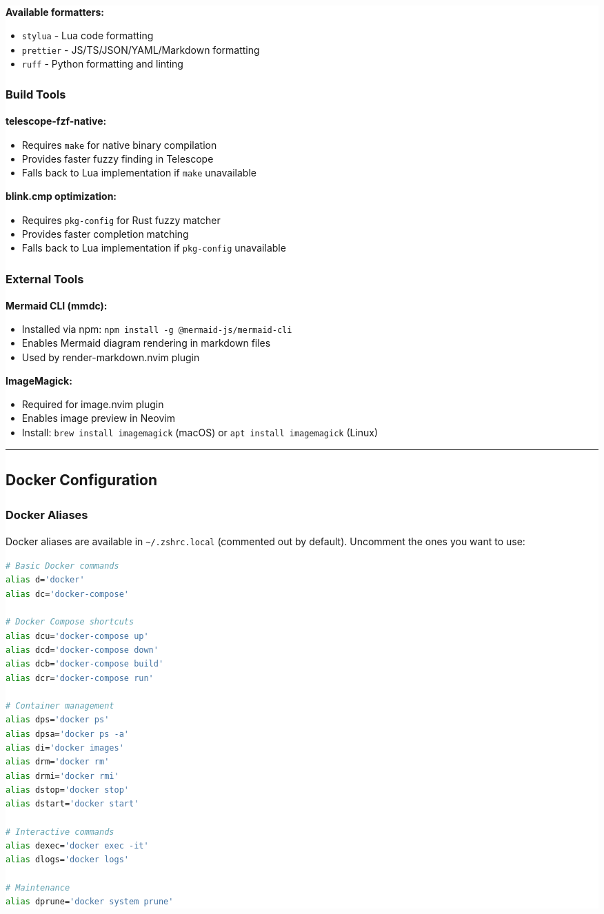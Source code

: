 **Available formatters:**
- `stylua` - Lua code formatting
- `prettier` - JS/TS/JSON/YAML/Markdown formatting
- `ruff` - Python formatting and linting

### Build Tools
**telescope-fzf-native:**
- Requires `make` for native binary compilation
- Provides faster fuzzy finding in Telescope
- Falls back to Lua implementation if `make` unavailable

**blink.cmp optimization:**
- Requires `pkg-config` for Rust fuzzy matcher
- Provides faster completion matching
- Falls back to Lua implementation if `pkg-config` unavailable

### External Tools
**Mermaid CLI (mmdc):**
- Installed via npm: `npm install -g @mermaid-js/mermaid-cli`
- Enables Mermaid diagram rendering in markdown files
- Used by render-markdown.nvim plugin

**ImageMagick:**
- Required for image.nvim plugin
- Enables image preview in Neovim
- Install: `brew install imagemagick` (macOS) or `apt install imagemagick` (Linux)

---

## Docker Configuration

### Docker Aliases

Docker aliases are available in `~/.zshrc.local` (commented out by default). Uncomment the ones you want to use:

```bash
# Basic Docker commands
alias d='docker'
alias dc='docker-compose'

# Docker Compose shortcuts
alias dcu='docker-compose up'
alias dcd='docker-compose down'
alias dcb='docker-compose build'
alias dcr='docker-compose run'

# Container management
alias dps='docker ps'
alias dpsa='docker ps -a'
alias di='docker images'
alias drm='docker rm'
alias drmi='docker rmi'
alias dstop='docker stop'
alias dstart='docker start'

# Interactive commands
alias dexec='docker exec -it'
alias dlogs='docker logs'

# Maintenance
alias dprune='docker system prune'
```

